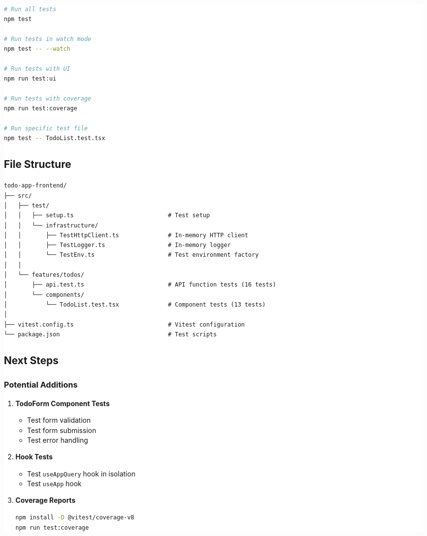 ```bash
# Run all tests
npm test

# Run tests in watch mode
npm test -- --watch

# Run tests with UI
npm run test:ui

# Run tests with coverage
npm run test:coverage

# Run specific test file
npm test -- TodoList.test.tsx
```

## File Structure

```
todo-app-frontend/
├── src/
│   ├── test/
│   │   ├── setup.ts                           # Test setup
│   │   └── infrastructure/
│   │       ├── TestHttpClient.ts              # In-memory HTTP client
│   │       ├── TestLogger.ts                  # In-memory logger
│   │       └── TestEnv.ts                     # Test environment factory
│   │
│   └── features/todos/
│       ├── api.test.ts                        # API function tests (16 tests)
│       └── components/
│           └── TodoList.test.tsx              # Component tests (13 tests)
│
├── vitest.config.ts                           # Vitest configuration
└── package.json                               # Test scripts
```

## Next Steps

### Potential Additions

1. **TodoForm Component Tests**
   - Test form validation
   - Test form submission
   - Test error handling

2. **Hook Tests**
   - Test `useAppQuery` hook in isolation
   - Test `useApp` hook

3. **Coverage Reports**
   ```bash
   npm install -D @vitest/coverage-v8
   npm run test:coverage
   ```
